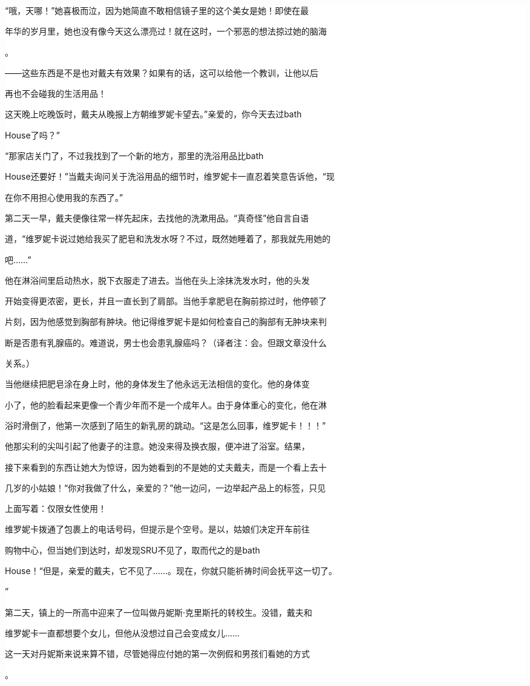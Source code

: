 “哦，天哪！”她喜极而泣，因为她简直不敢相信镜子里的这个美女是她！即使在最

年华的岁月里，她也没有像今天这么漂亮过！就在这时，一个邪恶的想法掠过她的脑海

。

——这些东西是不是也对戴夫有效果？如果有的话，这可以给他一个教训，让他以后

再也不会碰我的生活用品！

这天晚上吃晚饭时，戴夫从晚报上方朝维罗妮卡望去。”亲爱的，你今天去过bath

House了吗？”

“那家店关门了，不过我找到了一个新的地方，那里的洗浴用品比bath

House还要好！”当戴夫询问关于洗浴用品的细节时，维罗妮卡一直忍着笑意告诉他，“现

在你不用担心使用我的东西了。”

第二天一早，戴夫便像往常一样先起床，去找他的洗漱用品。“真奇怪”他自言自语

道，“维罗妮卡说过她给我买了肥皂和洗发水呀？不过，既然她睡着了，那我就先用她的

吧……”

他在淋浴间里启动热水，脱下衣服走了进去。当他在头上涂抹洗发水时，他的头发

开始变得更浓密，更长，并且一直长到了肩部。当他手拿肥皂在胸前掠过时，他停顿了

片刻，因为他感觉到胸部有肿块。他记得维罗妮卡是如何检查自己的胸部有无肿块来判

断是否患有乳腺癌的。难道说，男士也会患乳腺癌吗？（译者注：会。但跟文章没什么

关系。）

当他继续把肥皂涂在身上时，他的身体发生了他永远无法相信的变化。他的身体变

小了，他的脸看起来更像一个青少年而不是一个成年人。由于身体重心的变化，他在淋

浴时滑倒了，他第一次感到了陌生的新乳房的跳动。“这是怎么回事，维罗妮卡！！！”

他那尖利的尖叫引起了他妻子的注意。她没来得及换衣服，便冲进了浴室。结果，

接下来看到的东西让她大为惊讶，因为她看到的不是她的丈夫戴夫，而是一个看上去十

几岁的小姑娘！“你对我做了什么，亲爱的？”他一边问，一边举起产品上的标签，只见

上面写着：仅限女性使用！

维罗妮卡拨通了包裹上的电话号码，但提示是个空号。是以，姑娘们决定开车前往

购物中心，但当她们到达时，却发现SRU不见了，取而代之的是bath

House！“但是，亲爱的戴夫，它不见了……。现在，你就只能祈祷时间会抚平这一切了。

”

第二天，镇上的一所高中迎来了一位叫做丹妮斯·克里斯托的转校生。没错，戴夫和

维罗妮卡一直都想要个女儿，但他从没想过自己会变成女儿……

这一天对丹妮斯来说来算不错，尽管她得应付她的第一次例假和男孩们看她的方式

。
